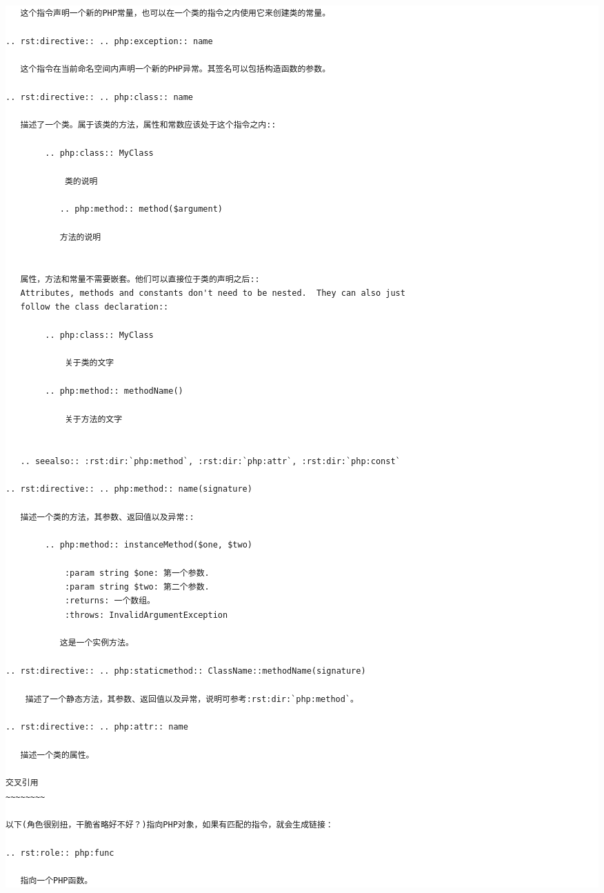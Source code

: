 ~~~~~~~~~~~~
   这个指令声明一个新的PHP常量，也可以在一个类的指令之内使用它来创建类的常量。

.. rst:directive:: .. php:exception:: name

   这个指令在当前命名空间内声明一个新的PHP异常。其签名可以包括构造函数的参数。

.. rst:directive:: .. php:class:: name

   描述了一个类。属于该类的方法，属性和常数应该处于这个指令之内::

        .. php:class:: MyClass

            类的说明

           .. php:method:: method($argument)

           方法的说明


   属性，方法和常量不需要嵌套。他们可以直接位于类的声明之后::
   Attributes, methods and constants don't need to be nested.  They can also just
   follow the class declaration::

        .. php:class:: MyClass

            关于类的文字

        .. php:method:: methodName()

            关于方法的文字


   .. seealso:: :rst:dir:`php:method`, :rst:dir:`php:attr`, :rst:dir:`php:const`

.. rst:directive:: .. php:method:: name(signature)

   描述一个类的方法，其参数、返回值以及异常::

        .. php:method:: instanceMethod($one, $two)

            :param string $one: 第一个参数.
            :param string $two: 第二个参数.
            :returns: 一个数组。
            :throws: InvalidArgumentException

           这是一个实例方法。

.. rst:directive:: .. php:staticmethod:: ClassName::methodName(signature)

    描述了一个静态方法，其参数、返回值以及异常，说明可参考:rst:dir:`php:method`。

.. rst:directive:: .. php:attr:: name

   描述一个类的属性。

交叉引用
~~~~~~~~

以下(角色很别扭，干脆省略好不好？)指向PHP对象，如果有匹配的指令，就会生成链接：

.. rst:role:: php:func

   指向一个PHP函数。
~~~~~~~~~~~~